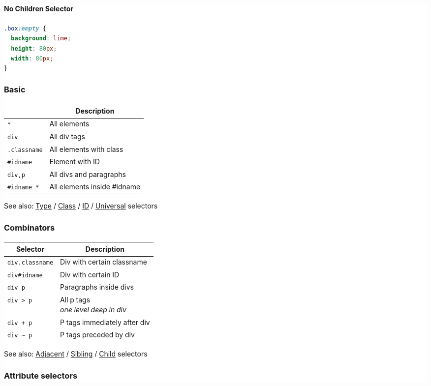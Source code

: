 ```css
```
#### No Children Selector
```css
.box:empty {
  background: lime;
  height: 80px;
  width: 80px;
}
```


### Basic

|              | Description                 |
|--------------|-----------------------------|
| `*`          | All elements                |
| `div`        | All div tags                |
| `.classname` | All elements with class     |
| `#idname`    | Element with ID             |
| `div,p`      | All divs and paragraphs     |
| `#idname *`  | All elements inside #idname |
See also: [Type](https://developer.mozilla.org/en-US/docs/Web/CSS/Type_selectors) / [Class](https://developer.mozilla.org/en-US/docs/Web/CSS/Class_selectors) / [ID](https://developer.mozilla.org/en-US/docs/Web/CSS/ID_selectors) / [Universal](https://developer.mozilla.org/en-US/docs/Web/CSS/Universal_selectors) selectors


### Combinators

| Selector        | Description                           |
|-----------------|---------------------------------------|
| `div.classname` | Div with certain classname            |
| `div#idname`    | Div with certain ID                   |
| `div p`         | Paragraphs inside divs                |
| `div > p`       | All p tags<br>_one level deep in div_ |
| `div + p`       | P tags immediately after div          |
| `div ~ p`       | P tags preceded by div                |
See also: [Adjacent](https://developer.mozilla.org/en-US/docs/Web/CSS/Adjacent_sibling_combinator) / [Sibling](https://developer.mozilla.org/en-US/docs/Web/CSS/General_sibling_combinator) / [Child](https://developer.mozilla.org/en-US/docs/Web/CSS/Child_combinator) selectors


### Attribute selectors
